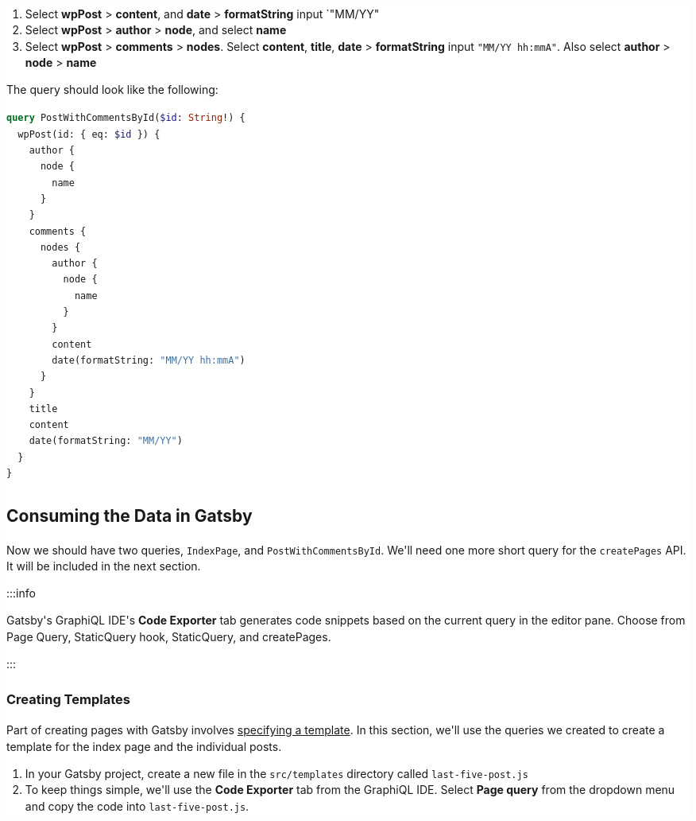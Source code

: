 1. Select **wpPost** > **content**, and **date** > **formatString** input `"MM/YY"
1. Select **wpPost** > **author** > **node**, and select **name**
1. Select **wpPost** > **comments** > **nodes**. Select **content**, **title**, **date** > **formatString** input `"MM/YY hh:mmA"`. Also select **author** > **node** > **name**

The query should look like the following:

```graphql
query PostWithCommentsById($id: String!) {
  wpPost(id: { eq: $id }) {
    author {
      node {
        name
      }
    }
    comments {
      nodes {
        author {
          node {
            name
          }
        }
        content
        date(formatString: "MM/YY hh:mmA")
      }
    }
    title
    content
    date(formatString: "MM/YY")
  }
}
```

## Consuming the Data in Gatsby

Now we should have two queries, `IndexPage`, and `PostWithCommentsById`. We'll need one more short query for the `createPages` API. It will be included in the next section.

:::info

Gatsby's GraphiQL IDE's **Code Exporter** tab generates code snippets based on the current
query in the editor pane. Choose from Page Query, StaticQuery hook, StaticQuery, and
createPages.

:::

### Creating Templates

Part of creating pages with Gatsby involves [specifying a template](https://www.gatsbyjs.com/docs/programmatically-create-pages-from-data/#specifying-a-template). In this section, we'll use the queries we created to create a template for the index page and the individual posts.

1. In your Gatsby project, create a new file in the `src/templates` directory called `last-five-post.js`
1. To keep things simple, we'll use the **Code Exporter** tab from the GraphiQL IDE. Select **Page query** from the dropdown menu and copy the code into `last-five-post.js`.
